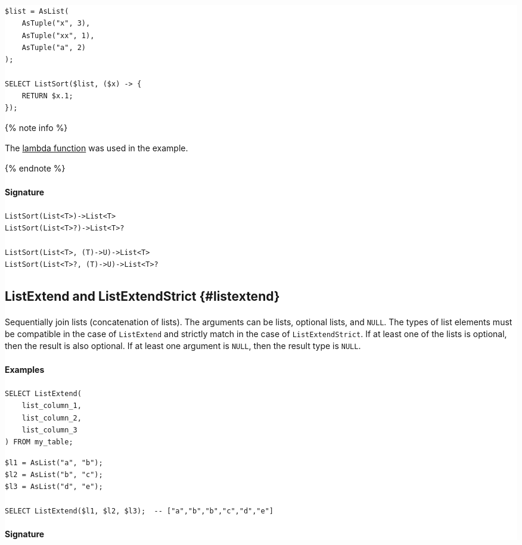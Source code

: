 ```yql
$list = AsList(
    AsTuple("x", 3),
    AsTuple("xx", 1),
    AsTuple("a", 2)
);

SELECT ListSort($list, ($x) -> {
    RETURN $x.1;
});
```

{% note info %}

The [lambda function](../syntax/expressions.md#lambda) was used in the example.

{% endnote %}

#### Signature

```yql
ListSort(List<T>)->List<T>
ListSort(List<T>?)->List<T>?

ListSort(List<T>, (T)->U)->List<T>
ListSort(List<T>?, (T)->U)->List<T>?
```

## ListExtend and ListExtendStrict {#listextend}

Sequentially join lists (concatenation of lists). The arguments can be lists, optional lists, and `NULL`.
The types of list elements must be compatible in the case of `ListExtend` and strictly match in the case of `ListExtendStrict`.
If at least one of the lists is optional, then the result is also optional.
If at least one argument is `NULL`, then the result type is `NULL`.

#### Examples

```yql
SELECT ListExtend(
    list_column_1,
    list_column_2,
    list_column_3
) FROM my_table;
```

```yql
$l1 = AsList("a", "b");
$l2 = AsList("b", "c");
$l3 = AsList("d", "e");

SELECT ListExtend($l1, $l2, $l3);  -- ["a","b","b","c","d","e"]
```

#### Signature
